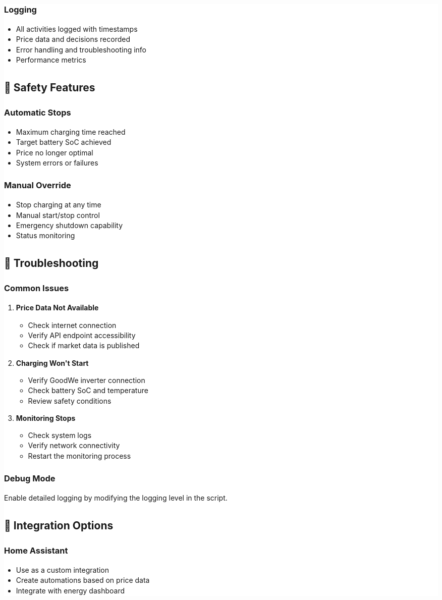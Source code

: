 ### **Logging**
- All activities logged with timestamps
- Price data and decisions recorded
- Error handling and troubleshooting info
- Performance metrics

## 🚨 **Safety Features**

### **Automatic Stops**
- Maximum charging time reached
- Target battery SoC achieved
- Price no longer optimal
- System errors or failures

### **Manual Override**
- Stop charging at any time
- Manual start/stop control
- Emergency shutdown capability
- Status monitoring

## 🔧 **Troubleshooting**

### **Common Issues**

1. **Price Data Not Available**
   - Check internet connection
   - Verify API endpoint accessibility
   - Check if market data is published

2. **Charging Won't Start**
   - Verify GoodWe inverter connection
   - Check battery SoC and temperature
   - Review safety conditions

3. **Monitoring Stops**
   - Check system logs
   - Verify network connectivity
   - Restart the monitoring process

### **Debug Mode**
Enable detailed logging by modifying the logging level in the script.

## 📱 **Integration Options**

### **Home Assistant**
- Use as a custom integration
- Create automations based on price data
- Integrate with energy dashboard

